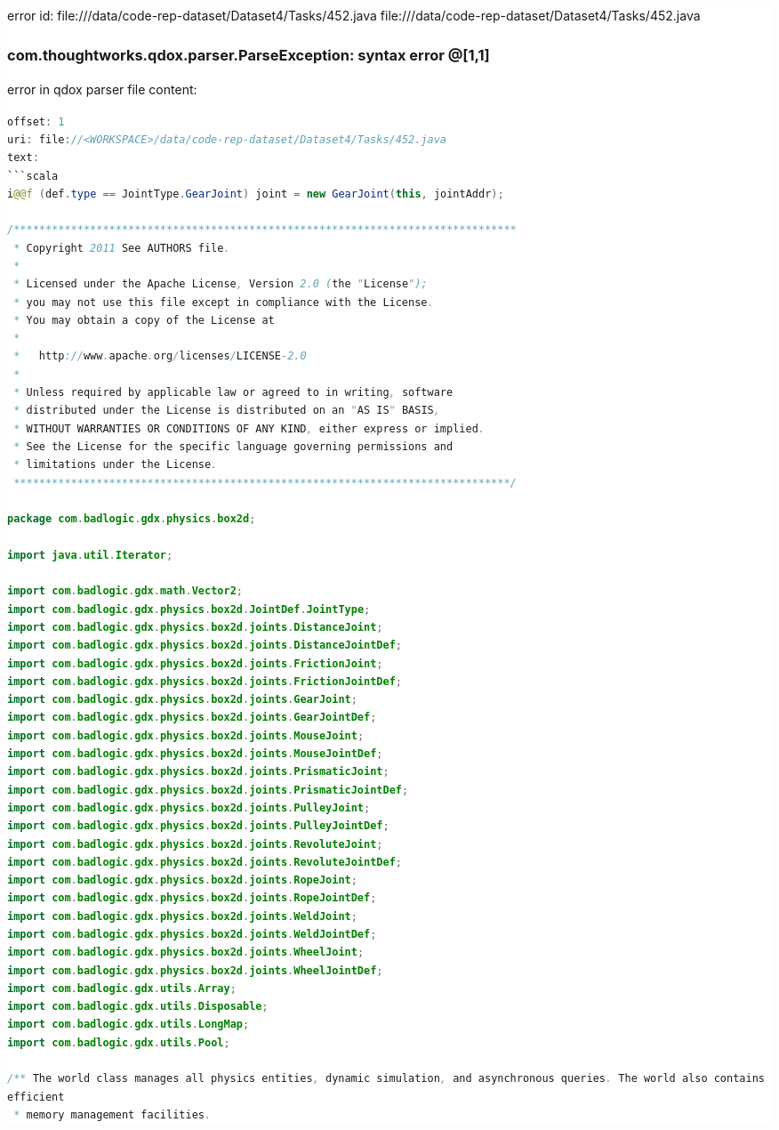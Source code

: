error id: file://<WORKSPACE>/data/code-rep-dataset/Dataset4/Tasks/452.java
file://<WORKSPACE>/data/code-rep-dataset/Dataset4/Tasks/452.java
### com.thoughtworks.qdox.parser.ParseException: syntax error @[1,1]

error in qdox parser
file content:
```java
offset: 1
uri: file://<WORKSPACE>/data/code-rep-dataset/Dataset4/Tasks/452.java
text:
```scala
i@@f (def.type == JointType.GearJoint) joint = new GearJoint(this, jointAddr);

/*******************************************************************************
 * Copyright 2011 See AUTHORS file.
 * 
 * Licensed under the Apache License, Version 2.0 (the "License");
 * you may not use this file except in compliance with the License.
 * You may obtain a copy of the License at
 * 
 *   http://www.apache.org/licenses/LICENSE-2.0
 * 
 * Unless required by applicable law or agreed to in writing, software
 * distributed under the License is distributed on an "AS IS" BASIS,
 * WITHOUT WARRANTIES OR CONDITIONS OF ANY KIND, either express or implied.
 * See the License for the specific language governing permissions and
 * limitations under the License.
 ******************************************************************************/

package com.badlogic.gdx.physics.box2d;

import java.util.Iterator;

import com.badlogic.gdx.math.Vector2;
import com.badlogic.gdx.physics.box2d.JointDef.JointType;
import com.badlogic.gdx.physics.box2d.joints.DistanceJoint;
import com.badlogic.gdx.physics.box2d.joints.DistanceJointDef;
import com.badlogic.gdx.physics.box2d.joints.FrictionJoint;
import com.badlogic.gdx.physics.box2d.joints.FrictionJointDef;
import com.badlogic.gdx.physics.box2d.joints.GearJoint;
import com.badlogic.gdx.physics.box2d.joints.GearJointDef;
import com.badlogic.gdx.physics.box2d.joints.MouseJoint;
import com.badlogic.gdx.physics.box2d.joints.MouseJointDef;
import com.badlogic.gdx.physics.box2d.joints.PrismaticJoint;
import com.badlogic.gdx.physics.box2d.joints.PrismaticJointDef;
import com.badlogic.gdx.physics.box2d.joints.PulleyJoint;
import com.badlogic.gdx.physics.box2d.joints.PulleyJointDef;
import com.badlogic.gdx.physics.box2d.joints.RevoluteJoint;
import com.badlogic.gdx.physics.box2d.joints.RevoluteJointDef;
import com.badlogic.gdx.physics.box2d.joints.RopeJoint;
import com.badlogic.gdx.physics.box2d.joints.RopeJointDef;
import com.badlogic.gdx.physics.box2d.joints.WeldJoint;
import com.badlogic.gdx.physics.box2d.joints.WeldJointDef;
import com.badlogic.gdx.physics.box2d.joints.WheelJoint;
import com.badlogic.gdx.physics.box2d.joints.WheelJointDef;
import com.badlogic.gdx.utils.Array;
import com.badlogic.gdx.utils.Disposable;
import com.badlogic.gdx.utils.LongMap;
import com.badlogic.gdx.utils.Pool;

/** The world class manages all physics entities, dynamic simulation, and asynchronous queries. The world also contains efficient
 * memory management facilities.
```
